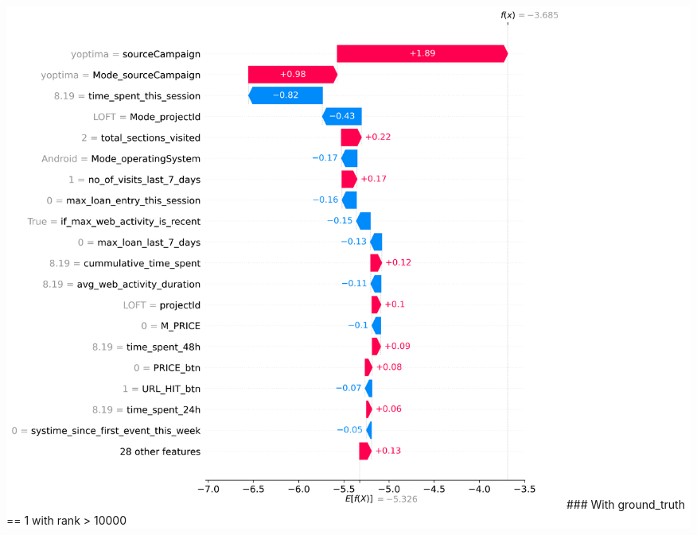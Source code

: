 <img src='https://raw.githubusercontent.com/ParitKansalXelpmoc/ASBL_visit_model/main/Experiment/2_1/With_ground_truth_==_0_with_rank_more_than_10000.png' width='700'/>
### With ground_truth == 1 with rank > 10000